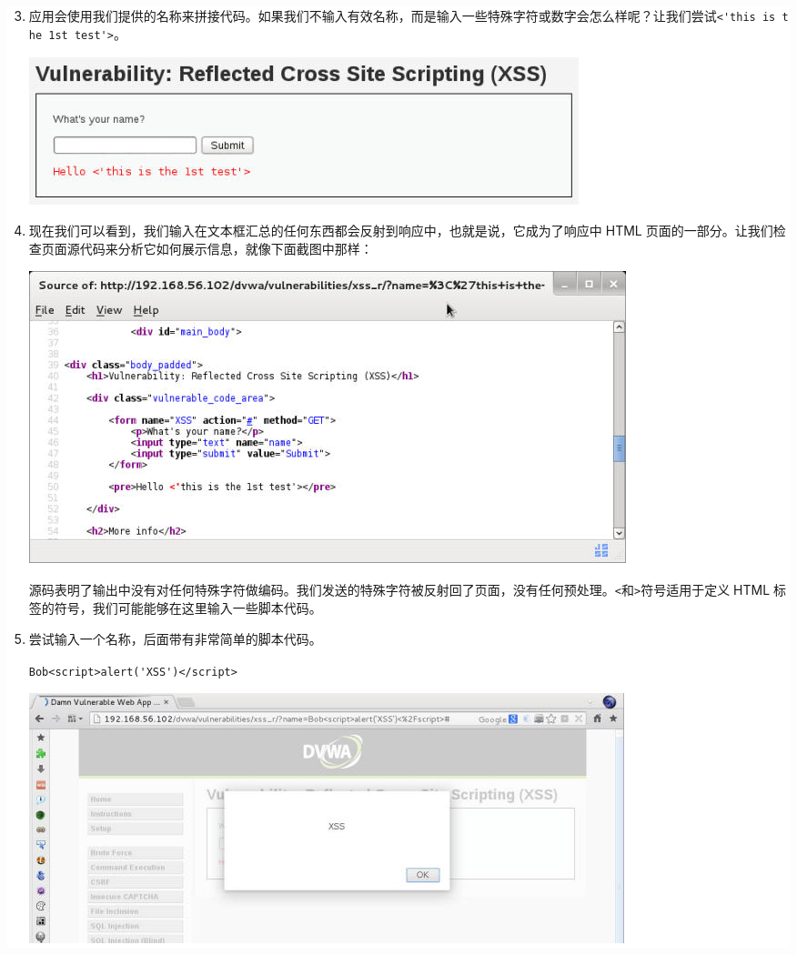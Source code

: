 3.  应用会使用我们提供的名称来拼接代码。如果我们不输入有效名称，而是输入一些特殊字符或数字会怎么样呢？让我们尝试`<'this is the 1st test'>`。

    ![](img/4-5-2.jpg)
    
4.  现在我们可以看到，我们输入在文本框汇总的任何东西都会反射到响应中，也就是说，它成为了响应中 HTML 页面的一部分。让我们检查页面源代码来分析它如何展示信息，就像下面截图中那样：

    ![](img/4-5-3.jpg)

    源码表明了输出中没有对任何特殊字符做编码。我们发送的特殊字符被反射回了页面，没有任何预处理。`<`和`>`符号适用于定义 HTML 标签的符号，我们可能能够在这里输入一些脚本代码。
    
5.  尝试输入一个名称，后面带有非常简单的脚本代码。

    ```
    Bob<script>alert('XSS')</script>
    ```
    
    ![](img/4-5-4.jpg)
    